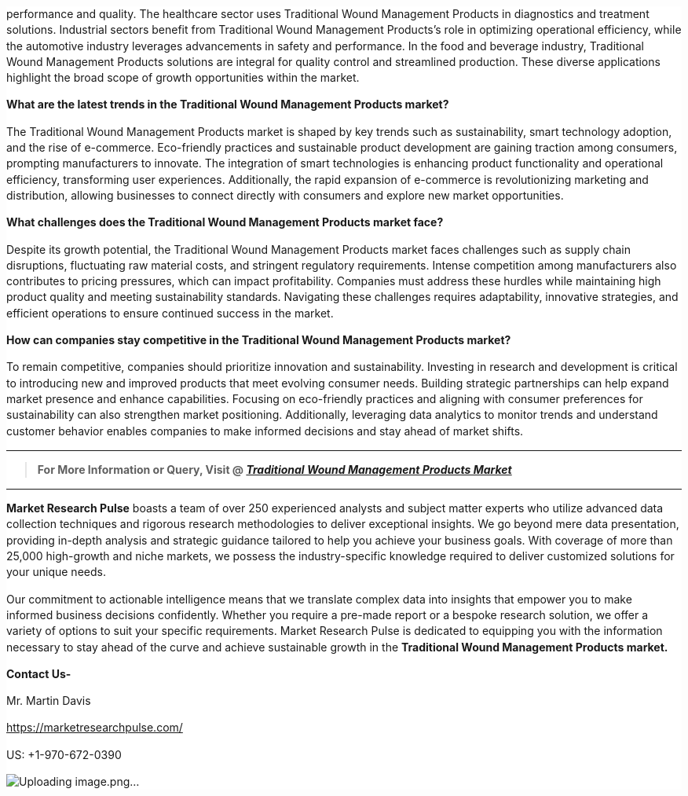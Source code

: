 performance and quality. The healthcare sector uses Traditional Wound Management Products in diagnostics and treatment solutions. Industrial sectors benefit from Traditional Wound Management Products&rsquo;s role in optimizing operational efficiency, while the automotive industry leverages advancements in safety and performance. In the food and beverage industry, Traditional Wound Management Products solutions are integral for quality control and streamlined production. These diverse applications highlight the broad scope of growth opportunities within the market.</p><p><strong>What are the latest trends in the Traditional Wound Management Products market?</strong></p><p>The Traditional Wound Management Products market is shaped by key trends such as sustainability, smart technology adoption, and the rise of e-commerce. Eco-friendly practices and sustainable product development are gaining traction among consumers, prompting manufacturers to innovate. The integration of smart technologies is enhancing product functionality and operational efficiency, transforming user experiences. Additionally, the rapid expansion of e-commerce is revolutionizing marketing and distribution, allowing businesses to connect directly with consumers and explore new market opportunities.</p><p><strong>What challenges does the Traditional Wound Management Products market face?</strong></p><p>Despite its growth potential, the Traditional Wound Management Products market faces challenges such as supply chain disruptions, fluctuating raw material costs, and stringent regulatory requirements. Intense competition among manufacturers also contributes to pricing pressures, which can impact profitability. Companies must address these hurdles while maintaining high product quality and meeting sustainability standards. Navigating these challenges requires adaptability, innovative strategies, and efficient operations to ensure continued success in the market.</p><p><strong>How can companies stay competitive in the Traditional Wound Management Products market?</strong></p><p>To remain competitive, companies should prioritize innovation and sustainability. Investing in research and development is critical to introducing new and improved products that meet evolving consumer needs. Building strategic partnerships can help expand market presence and enhance capabilities. Focusing on eco-friendly practices and aligning with consumer preferences for sustainability can also strengthen market positioning. Additionally, leveraging data analytics to monitor trends and understand customer behavior enables companies to make informed decisions and stay ahead of market shifts.</p><hr /><blockquote><p><strong>For More Information or Query, Visit @&nbsp;<em><a href="https://marketresearchpulse.com/report/4258/traditional-wound-management-products-market?utm_source=Linkedin&utm_medium=021">Traditional Wound Management Products Market</a></em></strong></p></blockquote><hr /><p><strong>Market Research Pulse</strong> boasts a team of over 250 experienced analysts and subject matter experts who utilize advanced data collection techniques and rigorous research methodologies to deliver exceptional insights. We go beyond mere data presentation, providing in-depth analysis and strategic guidance tailored to help you achieve your business goals. With coverage of more than 25,000 high-growth and niche markets, we possess the industry-specific knowledge required to deliver customized solutions for your unique needs.</p><p>Our commitment to actionable intelligence means that we translate complex data into insights that empower you to make informed business decisions confidently. Whether you require a pre-made report or a bespoke research solution, we offer a variety of options to suit your specific requirements. Market Research Pulse is dedicated to equipping you with the information necessary to stay ahead of the curve and achieve sustainable growth in the <strong>Traditional Wound Management Products market.</strong></p><p><strong>Contact Us-</strong></p><p>Mr. Martin Davis</p><p>https://marketresearchpulse.com/</p><p>US: +1-970-672-0390</p>
![Uploading image.png…]()
